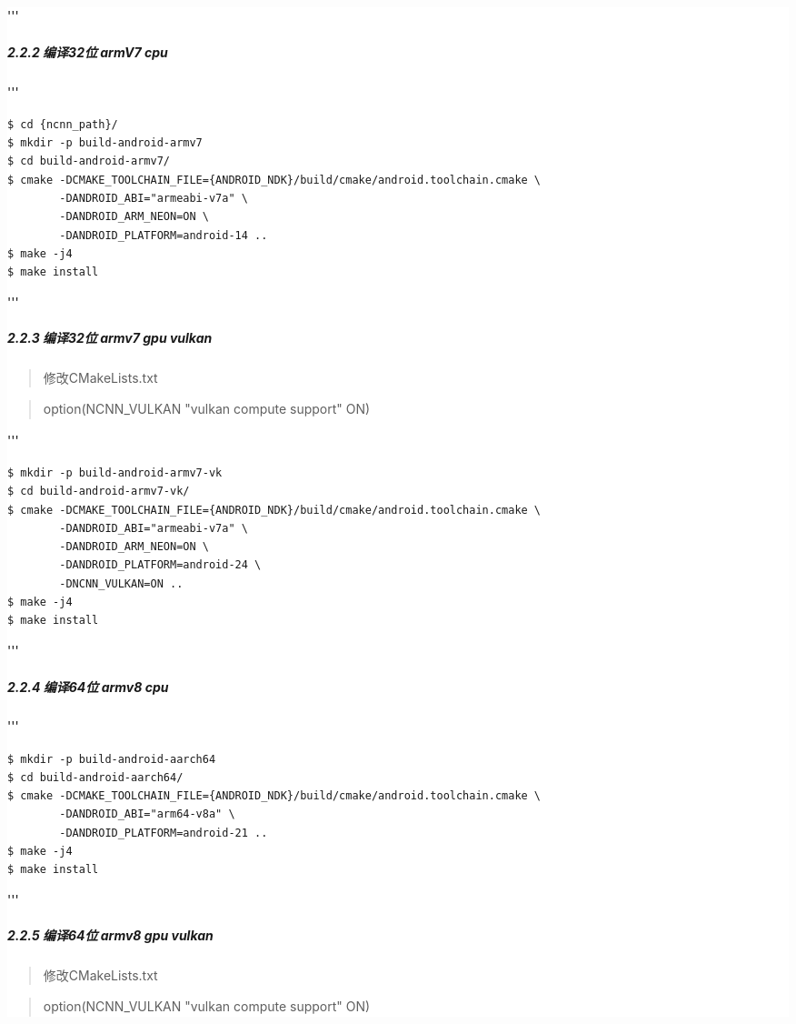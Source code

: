 '''

##### 2.2.2 编译32位 armV7 cpu

'''

    $ cd {ncnn_path}/
    $ mkdir -p build-android-armv7
    $ cd build-android-armv7/
    $ cmake -DCMAKE_TOOLCHAIN_FILE={ANDROID_NDK}/build/cmake/android.toolchain.cmake \
            -DANDROID_ABI="armeabi-v7a" \
            -DANDROID_ARM_NEON=ON \
            -DANDROID_PLATFORM=android-14 ..
    $ make -j4
    $ make install

'''

##### 2.2.3 编译32位 armv7 gpu vulkan

>修改CMakeLists.txt

>option(NCNN_VULKAN "vulkan compute support" ON)

'''

    $ mkdir -p build-android-armv7-vk
    $ cd build-android-armv7-vk/
    $ cmake -DCMAKE_TOOLCHAIN_FILE={ANDROID_NDK}/build/cmake/android.toolchain.cmake \
            -DANDROID_ABI="armeabi-v7a" \
            -DANDROID_ARM_NEON=ON \
            -DANDROID_PLATFORM=android-24 \
            -DNCNN_VULKAN=ON ..
    $ make -j4
    $ make install

'''

##### 2.2.4 编译64位 armv8 cpu

'''

    $ mkdir -p build-android-aarch64
    $ cd build-android-aarch64/
    $ cmake -DCMAKE_TOOLCHAIN_FILE={ANDROID_NDK}/build/cmake/android.toolchain.cmake \
            -DANDROID_ABI="arm64-v8a" \
            -DANDROID_PLATFORM=android-21 ..
    $ make -j4
    $ make install

'''

##### 2.2.5 编译64位 armv8 gpu vulkan

>修改CMakeLists.txt

>option(NCNN_VULKAN "vulkan compute support" ON)
